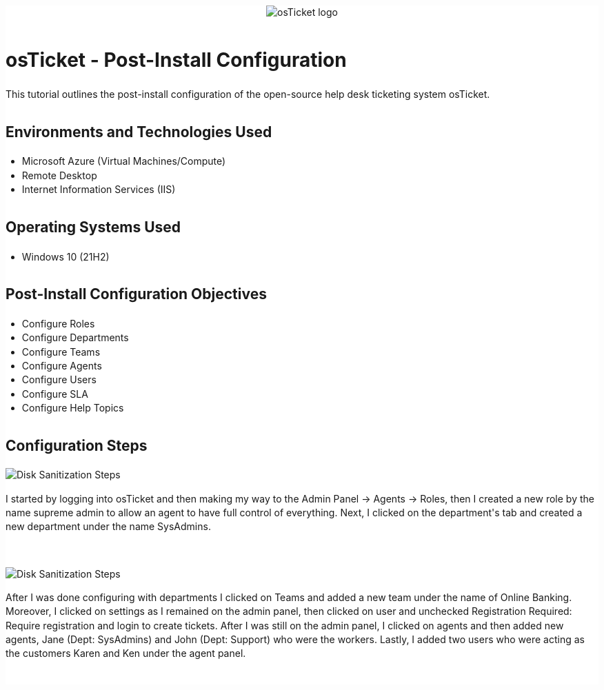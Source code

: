 <p align="center">
<img src="https://i.imgur.com/Clzj7Xs.png" alt="osTicket logo"/>
</p>

<h1>osTicket - Post-Install Configuration</h1>
This tutorial outlines the post-install configuration of the open-source help desk ticketing system osTicket.<br />





<h2>Environments and Technologies Used</h2>

- Microsoft Azure (Virtual Machines/Compute)
- Remote Desktop
- Internet Information Services (IIS)

<h2>Operating Systems Used </h2>

- Windows 10</b> (21H2)

<h2>Post-Install Configuration Objectives</h2>

- Configure Roles
- Configure Departments
- Configure Teams
- Configure Agents
- Configure Users
- Configure SLA
- Configure Help Topics 

<h2>Configuration Steps</h2>

<p>
<img src="https://i.imgur.com/HrZCwEp.png" height="80%" width="80%" alt="Disk Sanitization Steps"/>
</p>
<p>
I started by logging into osTicket and then making my way to the Admin Panel -> Agents -> Roles, then I created a new role by the name supreme admin to allow an agent to have full control of everything. Next, I clicked on the department's tab and created a new department under the name SysAdmins.
</p>
<br />

<p>
<img src="https://i.imgur.com/EfYdoAL.png" height="80%" width="80%" alt="Disk Sanitization Steps"/>
</p>
<p>
After I was done configuring with departments I clicked on Teams and added a new team under the name of Online Banking. Moreover, I clicked on settings as I remained on the admin panel, then clicked on user and unchecked Registration Required:	Require registration and login to create tickets. After I was still on the admin panel, I clicked on agents and then added new agents, Jane (Dept: SysAdmins) and John (Dept: Support) who were the workers. Lastly, I added two users who were acting as the customers Karen and Ken under the agent panel.

</p>
<br />
